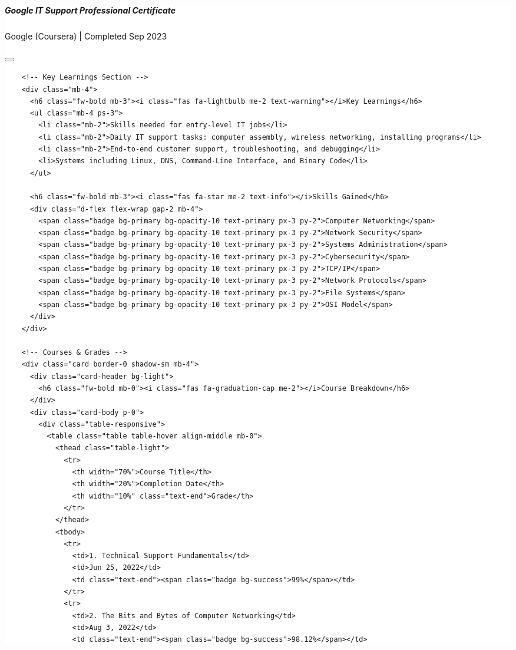 
<div class="modal fade" id="googleModal" tabindex="-1" aria-labelledby="googleModalLabel" aria-hidden="true">
  <div class="modal-dialog modal-xl modal-dialog-centered modal-dialog-scrollable">
    <div class="modal-content border-0">
      <div class="modal-header bg-primary text-white rounded-top-3">
        <div>
          <h5 class="modal-title fw-bold mb-1" id="googleModalLabel">Google IT Support Professional Certificate</h5>
          <p class="small mb-0 opacity-75">Google (Coursera) | Completed Sep 2023</p>
        </div>
        <button type="button" class="btn-close btn-close-white" data-bs-dismiss="modal" aria-label="Close"></button>
      </div>
      <div class="modal-body p-4">
        
        <!-- Key Learnings Section -->
        <div class="mb-4">
          <h6 class="fw-bold mb-3"><i class="fas fa-lightbulb me-2 text-warning"></i>Key Learnings</h6>
          <ul class="mb-4 ps-3">
            <li class="mb-2">Skills needed for entry-level IT jobs</li>
            <li class="mb-2">Daily IT support tasks: computer assembly, wireless networking, installing programs</li>
            <li class="mb-2">End-to-end customer support, troubleshooting, and debugging</li>
            <li>Systems including Linux, DNS, Command-Line Interface, and Binary Code</li>
          </ul>
          
          <h6 class="fw-bold mb-3"><i class="fas fa-star me-2 text-info"></i>Skills Gained</h6>
          <div class="d-flex flex-wrap gap-2 mb-4">
            <span class="badge bg-primary bg-opacity-10 text-primary px-3 py-2">Computer Networking</span>
            <span class="badge bg-primary bg-opacity-10 text-primary px-3 py-2">Network Security</span>
            <span class="badge bg-primary bg-opacity-10 text-primary px-3 py-2">Systems Administration</span>
            <span class="badge bg-primary bg-opacity-10 text-primary px-3 py-2">Cybersecurity</span>
            <span class="badge bg-primary bg-opacity-10 text-primary px-3 py-2">TCP/IP</span>
            <span class="badge bg-primary bg-opacity-10 text-primary px-3 py-2">Network Protocols</span>
            <span class="badge bg-primary bg-opacity-10 text-primary px-3 py-2">File Systems</span>
            <span class="badge bg-primary bg-opacity-10 text-primary px-3 py-2">OSI Model</span>
          </div>
        </div>

        <!-- Courses & Grades -->
        <div class="card border-0 shadow-sm mb-4">
          <div class="card-header bg-light">
            <h6 class="fw-bold mb-0"><i class="fas fa-graduation-cap me-2"></i>Course Breakdown</h6>
          </div>
          <div class="card-body p-0">
            <div class="table-responsive">
              <table class="table table-hover align-middle mb-0">
                <thead class="table-light">
                  <tr>
                    <th width="70%">Course Title</th>
                    <th width="20%">Completion Date</th>
                    <th width="10%" class="text-end">Grade</th>
                  </tr>
                </thead>
                <tbody>
                  <tr>
                    <td>1. Technical Support Fundamentals</td>
                    <td>Jun 25, 2022</td>
                    <td class="text-end"><span class="badge bg-success">99%</span></td>
                  </tr>
                  <tr>
                    <td>2. The Bits and Bytes of Computer Networking</td>
                    <td>Aug 3, 2022</td>
                    <td class="text-end"><span class="badge bg-success">98.12%</span></td>